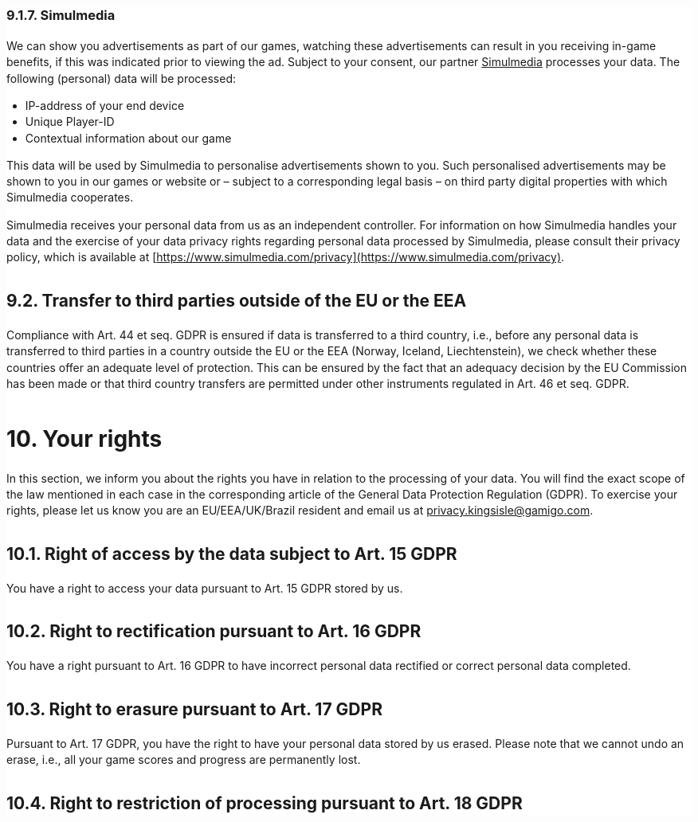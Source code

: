 ### 9.1.7. Simulmedia

We can show you advertisements as part of our games, watching these advertisements can result in you receiving in-game benefits, if this was indicated prior to viewing the ad. Subject to your consent, our partner [Simulmedia](https://www.simulmedia.com/privacy) processes your data. The following (personal) data will be processed:

* IP-address of your end device
* Unique Player-ID
* Contextual information about our game

This data will be used by Simulmedia to personalise advertisements shown to you. Such personalised advertisements may be shown to you in our games or website or – subject to a corresponding legal basis – on third party digital properties with which Simulmedia cooperates.

Simulmedia receives your personal data from us as an independent controller. For information on how Simulmedia handles your data and the exercise of your data privacy rights regarding personal data processed by Simulmedia, please consult their privacy policy, which is available at [https://www.simulmedia.com/privacy](https://www.simulmedia.com/privacy).

9.2. Transfer to third parties outside of the EU or the EEA
-----------------------------------------------------------

Compliance with Art. 44 et seq. GDPR is ensured if data is transferred to a third country, i.e., before any personal data is transferred to third parties in a country outside the EU or the EEA (Norway, Iceland, Liechtenstein), we check whether these countries offer an adequate level of protection. This can be ensured by the fact that an adequacy decision by the EU Commission has been made or that third country transfers are permitted under other instruments regulated in Art. 46 et seq. GDPR.

10\. Your rights
================

In this section, we inform you about the rights you have in relation to the processing of your data. You will find the exact scope of the law mentioned in each case in the corresponding article of the General Data Protection Regulation (GDPR). To exercise your rights, please let us know you are an EU/EEA/UK/Brazil resident and email us at privacy.kingsisle@gamigo.com.

10.1. Right of access by the data subject to Art. 15 GDPR
---------------------------------------------------------

You have a right to access your data pursuant to Art. 15 GDPR stored by us.

10.2. Right to rectification pursuant to Art. 16 GDPR
-----------------------------------------------------

You have a right pursuant to Art. 16 GDPR to have incorrect personal data rectified or correct personal data completed.

10.3. Right to erasure pursuant to Art. 17 GDPR
-----------------------------------------------

Pursuant to Art. 17 GDPR, you have the right to have your personal data stored by us erased. Please note that we cannot undo an erase, i.e., all your game scores and progress are permanently lost.

10.4. Right to restriction of processing pursuant to Art. 18 GDPR
-----------------------------------------------------------------
